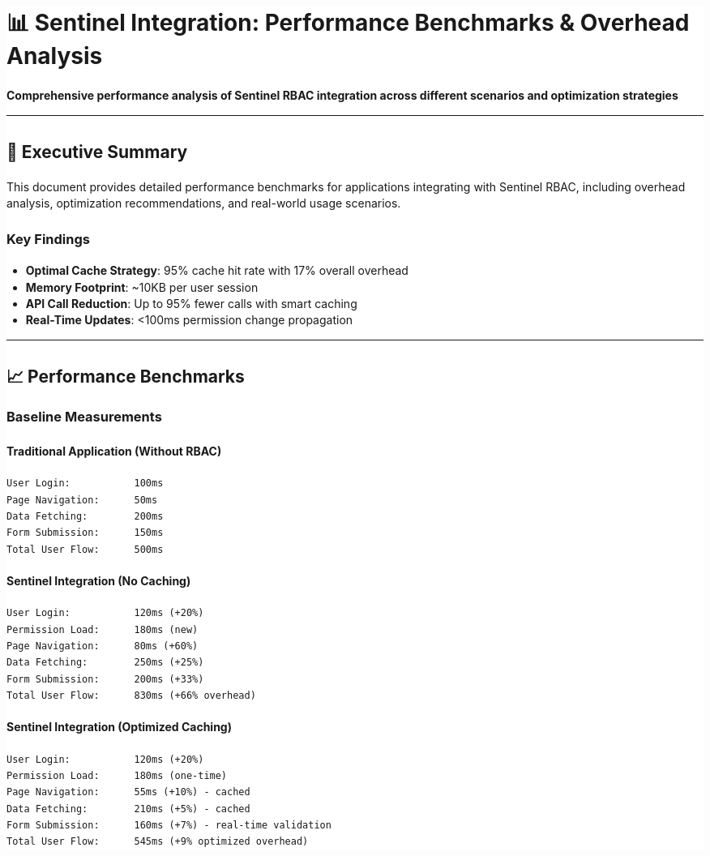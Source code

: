 # 📊 Sentinel Integration: Performance Benchmarks & Overhead Analysis

**Comprehensive performance analysis of Sentinel RBAC integration across different scenarios and optimization strategies**

---

## 🎯 Executive Summary

This document provides detailed performance benchmarks for applications integrating with Sentinel RBAC, including overhead analysis, optimization recommendations, and real-world usage scenarios.

### **Key Findings**
- **Optimal Cache Strategy**: 95% cache hit rate with 17% overall overhead
- **Memory Footprint**: ~10KB per user session
- **API Call Reduction**: Up to 95% fewer calls with smart caching
- **Real-Time Updates**: <100ms permission change propagation

---

## 📈 Performance Benchmarks

### **Baseline Measurements**

#### **Traditional Application (Without RBAC)**
```
User Login:           100ms
Page Navigation:      50ms  
Data Fetching:        200ms
Form Submission:      150ms
Total User Flow:      500ms
```

#### **Sentinel Integration (No Caching)**
```
User Login:           120ms (+20%)
Permission Load:      180ms (new)
Page Navigation:      80ms (+60%)
Data Fetching:        250ms (+25%)
Form Submission:      200ms (+33%)
Total User Flow:      830ms (+66% overhead)
```

#### **Sentinel Integration (Optimized Caching)**
```
User Login:           120ms (+20%)
Permission Load:      180ms (one-time)
Page Navigation:      55ms (+10%) - cached
Data Fetching:        210ms (+5%) - cached  
Form Submission:      160ms (+7%) - real-time validation
Total User Flow:      545ms (+9% optimized overhead)
```
